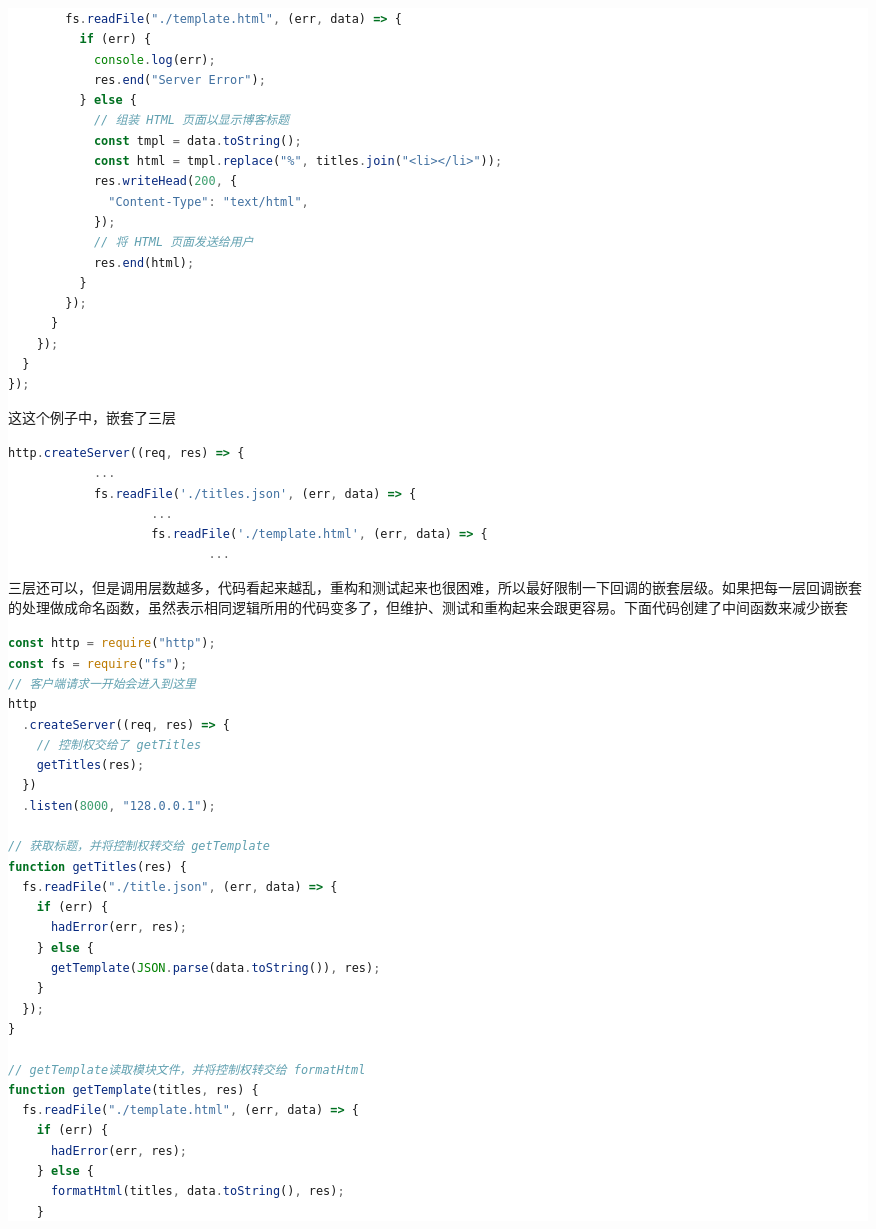 ```javascript
        fs.readFile("./template.html", (err, data) => {
          if (err) {
            console.log(err);
            res.end("Server Error");
          } else {
            // 组装 HTML 页面以显示博客标题
            const tmpl = data.toString();
            const html = tmpl.replace("%", titles.join("<li></li>"));
            res.writeHead(200, {
              "Content-Type": "text/html",
            });
            // 将 HTML 页面发送给用户
            res.end(html);
          }
        });
      }
    });
  }
});
```

这这个例子中，嵌套了三层

```javascript
http.createServer((req, res) => {
            ...
            fs.readFile('./titles.json', (err, data) => {
                    ...
                    fs.readFile('./template.html', (err, data) => {
                            ...
```

三层还可以，但是调用层数越多，代码看起来越乱，重构和测试起来也很困难，所以最好限制一下回调的嵌套层级。如果把每一层回调嵌套的处理做成命名函数，虽然表示相同逻辑所用的代码变多了，但维护、测试和重构起来会跟更容易。下面代码创建了中间函数来减少嵌套

```javascript
const http = require("http");
const fs = require("fs");
// 客户端请求一开始会进入到这里
http
  .createServer((req, res) => {
    // 控制权交给了 getTitles
    getTitles(res);
  })
  .listen(8000, "128.0.0.1");

// 获取标题，并将控制权转交给 getTemplate
function getTitles(res) {
  fs.readFile("./title.json", (err, data) => {
    if (err) {
      hadError(err, res);
    } else {
      getTemplate(JSON.parse(data.toString()), res);
    }
  });
}

// getTemplate读取模块文件，并将控制权转交给 formatHtml
function getTemplate(titles, res) {
  fs.readFile("./template.html", (err, data) => {
    if (err) {
      hadError(err, res);
    } else {
      formatHtml(titles, data.toString(), res);
    }
```